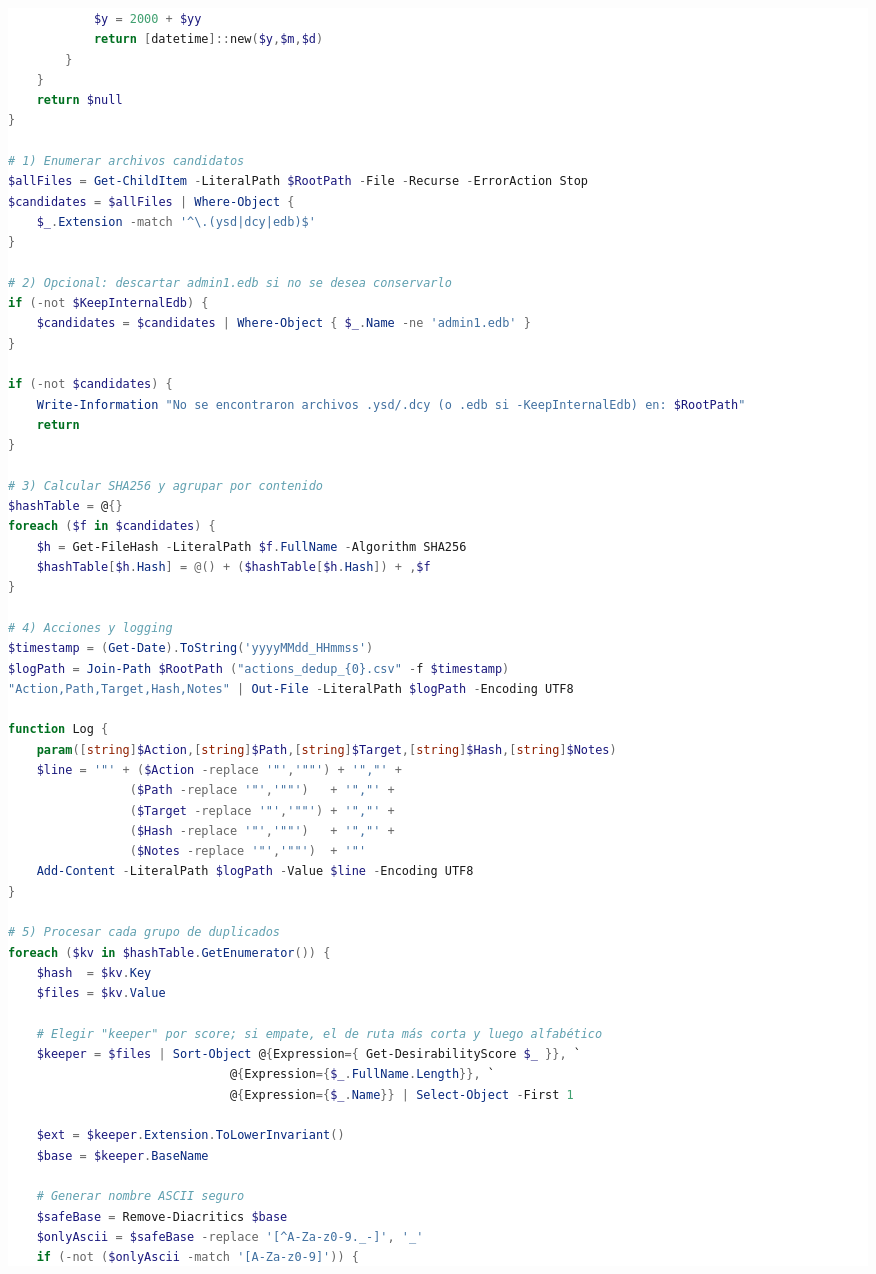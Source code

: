 ```powershell
            $y = 2000 + $yy
            return [datetime]::new($y,$m,$d)
        }
    }
    return $null
}

# 1) Enumerar archivos candidatos
$allFiles = Get-ChildItem -LiteralPath $RootPath -File -Recurse -ErrorAction Stop
$candidates = $allFiles | Where-Object {
    $_.Extension -match '^\.(ysd|dcy|edb)$'
}

# 2) Opcional: descartar admin1.edb si no se desea conservarlo
if (-not $KeepInternalEdb) {
    $candidates = $candidates | Where-Object { $_.Name -ne 'admin1.edb' }
}

if (-not $candidates) {
    Write-Information "No se encontraron archivos .ysd/.dcy (o .edb si -KeepInternalEdb) en: $RootPath"
    return
}

# 3) Calcular SHA256 y agrupar por contenido
$hashTable = @{}
foreach ($f in $candidates) {
    $h = Get-FileHash -LiteralPath $f.FullName -Algorithm SHA256
    $hashTable[$h.Hash] = @() + ($hashTable[$h.Hash]) + ,$f
}

# 4) Acciones y logging
$timestamp = (Get-Date).ToString('yyyyMMdd_HHmmss')
$logPath = Join-Path $RootPath ("actions_dedup_{0}.csv" -f $timestamp)
"Action,Path,Target,Hash,Notes" | Out-File -LiteralPath $logPath -Encoding UTF8

function Log {
    param([string]$Action,[string]$Path,[string]$Target,[string]$Hash,[string]$Notes)
    $line = '"' + ($Action -replace '"','""') + '","' +
                 ($Path -replace '"','""')   + '","' +
                 ($Target -replace '"','""') + '","' +
                 ($Hash -replace '"','""')   + '","' +
                 ($Notes -replace '"','""')  + '"'
    Add-Content -LiteralPath $logPath -Value $line -Encoding UTF8
}

# 5) Procesar cada grupo de duplicados
foreach ($kv in $hashTable.GetEnumerator()) {
    $hash  = $kv.Key
    $files = $kv.Value

    # Elegir "keeper" por score; si empate, el de ruta más corta y luego alfabético
    $keeper = $files | Sort-Object @{Expression={ Get-DesirabilityScore $_ }}, `
                               @{Expression={$_.FullName.Length}}, `
                               @{Expression={$_.Name}} | Select-Object -First 1

    $ext = $keeper.Extension.ToLowerInvariant()
    $base = $keeper.BaseName

    # Generar nombre ASCII seguro
    $safeBase = Remove-Diacritics $base
    $onlyAscii = $safeBase -replace '[^A-Za-z0-9._-]', '_'
    if (-not ($onlyAscii -match '[A-Za-z0-9]')) {
```